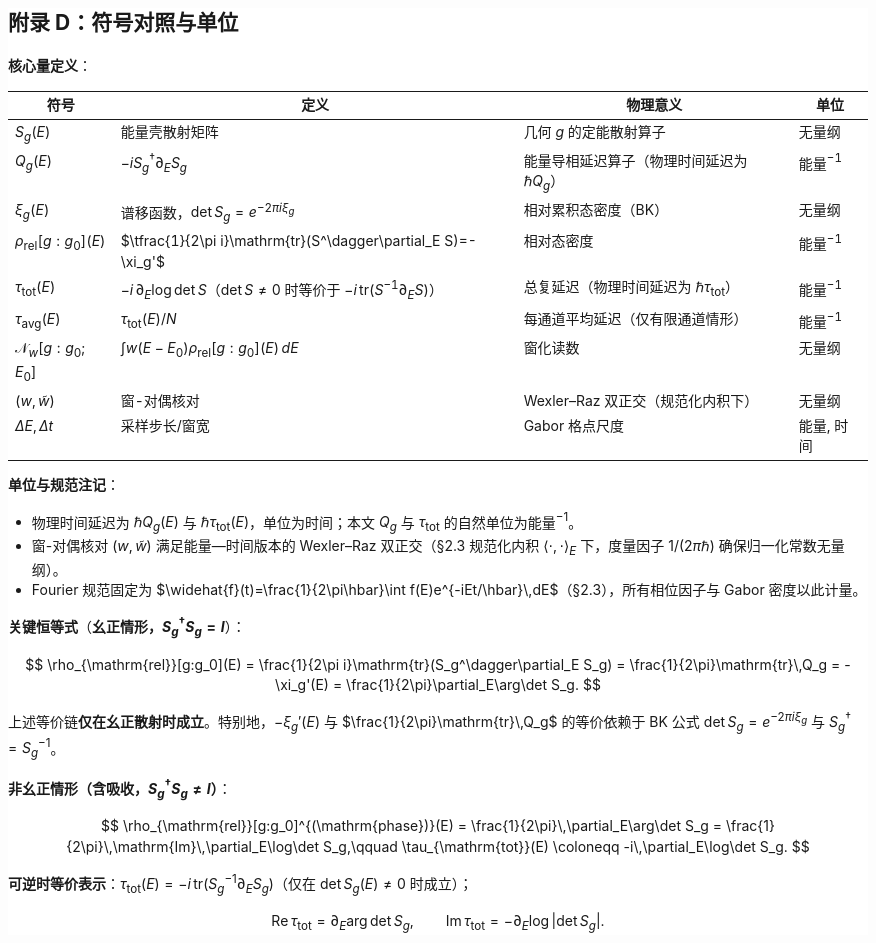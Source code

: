 
## 附录 D：符号对照与单位

**核心量定义**：

| 符号 | 定义 | 物理意义 | 单位 |
|------|------|----------|------|
| $S_g(E)$ | 能量壳散射矩阵 | 几何 $g$ 的定能散射算子 | 无量纲 |
| $Q_g(E)$ | $-iS_g^\dagger \partial_E S_g$ | 能量导相延迟算子（物理时间延迟为 $\hbar Q_g$） | 能量$^{-1}$ |
| $\xi_g(E)$ | 谱移函数，$\det S_g=e^{-2\pi i\xi_g}$ | 相对累积态密度（BK） | 无量纲 |
| $\rho_{\mathrm{rel}}[g:g_0](E)$ | $\tfrac{1}{2\pi i}\mathrm{tr}(S^\dagger\partial_E S)=-\xi_g'$ | 相对态密度 | 能量$^{-1}$ |
| $\tau_{\mathrm{tot}}(E)$ | $-i\,\partial_E\log\det S$（$\det S\neq 0$ 时等价于 $-i\,\mathrm{tr}(S^{-1}\partial_E S)$） | 总复延迟（物理时间延迟为 $\hbar\tau_{\mathrm{tot}}$） | 能量$^{-1}$ |
| $\tau_{\mathrm{avg}}(E)$ | $\tau_{\mathrm{tot}}(E)/N$ | 每通道平均延迟（仅有限通道情形） | 能量$^{-1}$ |
| $\mathcal N_w[g:g_0;E_0]$ | $\int w(E-E_0)\rho_{\mathrm{rel}}[g:g_0](E)\,dE$ | 窗化读数 | 无量纲 |
| $(w,\tilde w)$ | 窗-对偶核对 | Wexler–Raz 双正交（规范化内积下） | 无量纲 |
| $\Delta E,\Delta t$ | 采样步长/窗宽 | Gabor 格点尺度 | 能量, 时间 |

**单位与规范注记**：
- 物理时间延迟为 $\hbar Q_g(E)$ 与 $\hbar\tau_{\mathrm{tot}}(E)$，单位为时间；本文 $Q_g$ 与 $\tau_{\mathrm{tot}}$ 的自然单位为能量$^{-1}$。
- 窗-对偶核对 $(w,\tilde w)$ 满足能量—时间版本的 Wexler–Raz 双正交（§2.3 规范化内积 $\langle\cdot,\cdot\rangle_E$ 下，度量因子 $1/(2\pi\hbar)$ 确保归一化常数无量纲）。
- Fourier 规范固定为 $\widehat{f}(t)=\frac{1}{2\pi\hbar}\int f(E)e^{-iEt/\hbar}\,dE$（§2.3），所有相位因子与 Gabor 密度以此计量。

**关键恒等式**（**幺正情形，$S_g^\dagger S_g=I$**）：

$$
\rho_{\mathrm{rel}}[g:g_0](E) = \frac{1}{2\pi i}\mathrm{tr}(S_g^\dagger\partial_E S_g) = \frac{1}{2\pi}\mathrm{tr}\,Q_g = -\xi_g'(E) = \frac{1}{2\pi}\partial_E\arg\det S_g.
$$

上述等价链**仅在幺正散射时成立**。特别地，$-\xi_g'(E)$ 与 $\frac{1}{2\pi}\mathrm{tr}\,Q_g$ 的等价依赖于 BK 公式 $\det S_g=e^{-2\pi i\xi_g}$ 与 $S_g^\dagger=S_g^{-1}$。

**非幺正情形（含吸收，$S_g^\dagger S_g\neq I$）**：

$$
\rho_{\mathrm{rel}}[g:g_0]^{(\mathrm{phase})}(E) = \frac{1}{2\pi}\,\partial_E\arg\det S_g = \frac{1}{2\pi}\,\mathrm{Im}\,\partial_E\log\det S_g,\qquad
\tau_{\mathrm{tot}}(E) \coloneqq -i\,\partial_E\log\det S_g.
$$

**可逆时等价表示**：$\tau_{\mathrm{tot}}(E) = -i\,\mathrm{tr}(S_g^{-1}\partial_E S_g)$（仅在 $\det S_g(E)\neq 0$ 时成立）；

$$
\mathrm{Re}\,\tau_{\mathrm{tot}}=\partial_E\arg\det S_g,\qquad \mathrm{Im}\,\tau_{\mathrm{tot}}=-\partial_E\log|\det S_g|.
$$
